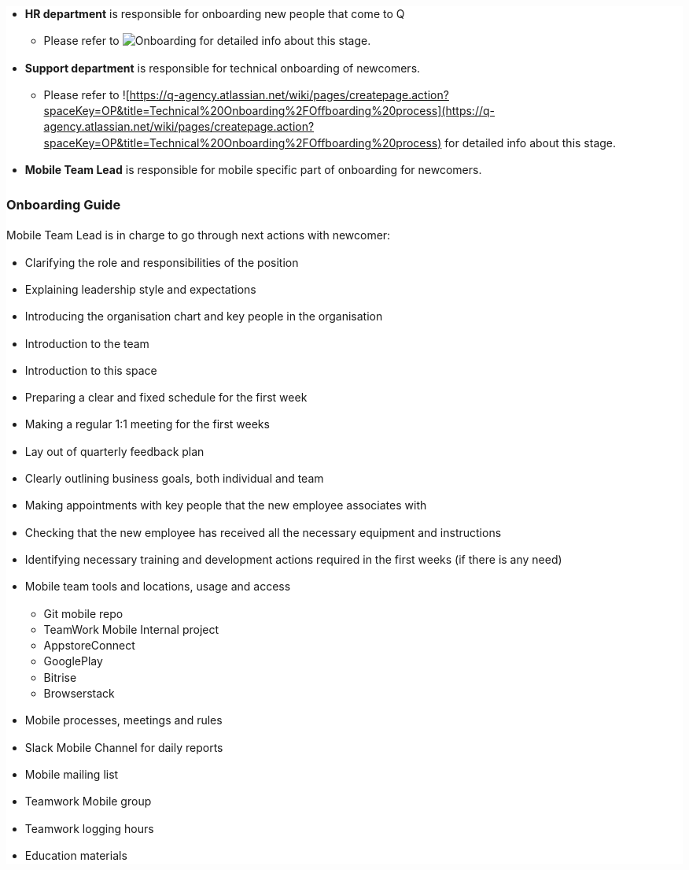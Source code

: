 







- **HR department** is responsible for onboarding new people that come to Q


  - Please refer to ![Onboarding](https://q-agency.atlassian.net/wiki/spaces/TA/pages/1943082) for detailed info about this stage.
- **Support department** is responsible for technical onboarding of newcomers.


  - Please refer to ![https://q-agency.atlassian.net/wiki/pages/createpage.action?spaceKey=OP&title=Technical%20Onboarding%2FOffboarding%20process](https://q-agency.atlassian.net/wiki/pages/createpage.action?spaceKey=OP&title=Technical%20Onboarding%2FOffboarding%20process) for detailed info about this stage.
- **Mobile Team Lead** is responsible for mobile specific part of onboarding for newcomers.






### Onboarding Guide





Mobile Team Lead is in charge to go through next actions with newcomer:






- Clarifying the role and responsibilities of the position
- Explaining leadership style and expectations
- Introducing the organisation chart and key people in the organisation
- Introduction to the team
- Introduction to this space
- Preparing a clear and fixed schedule for the first week
- Making a regular 1:1 meeting for the first weeks
- Lay out of quarterly feedback plan
- Clearly outlining business goals, both individual and team
- Making appointments with key people that the new employee associates with
- Checking that the new employee has received all the necessary equipment and instructions
- Identifying necessary training and development actions required in the first weeks (if there is any need)
- Mobile team tools and locations, usage and access


  - Git mobile repo
  - TeamWork Mobile Internal project
  - AppstoreConnect
  - GooglePlay
  - Bitrise
  - Browserstack
- Mobile processes, meetings and rules
- Slack Mobile Channel for daily reports
- Mobile mailing list
- Teamwork Mobile group
- Teamwork logging hours
- Education materials
